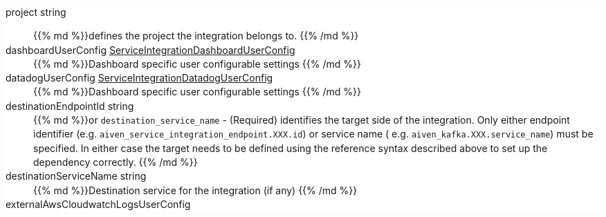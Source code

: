 <a href="#project_nodejs" style="color: inherit; text-decoration: inherit;">project</a>
</span>
        <span class="property-indicator"></span>
        <span class="property-type">string</span>
    </dt>
    <dd>{{% md %}}defines the project the integration belongs to.
{{% /md %}}</dd>
    <dt class="property-optional"
            title="Optional">
        <span id="dashboarduserconfig_nodejs">
<a href="#dashboarduserconfig_nodejs" style="color: inherit; text-decoration: inherit;">dashboard<wbr>User<wbr>Config</a>
</span>
        <span class="property-indicator"></span>
        <span class="property-type"><a href="#serviceintegrationdashboarduserconfig">Service<wbr>Integration<wbr>Dashboard<wbr>User<wbr>Config</a></span>
    </dt>
    <dd>{{% md %}}Dashboard specific user configurable settings
{{% /md %}}</dd>
    <dt class="property-optional"
            title="Optional">
        <span id="datadoguserconfig_nodejs">
<a href="#datadoguserconfig_nodejs" style="color: inherit; text-decoration: inherit;">datadog<wbr>User<wbr>Config</a>
</span>
        <span class="property-indicator"></span>
        <span class="property-type"><a href="#serviceintegrationdatadoguserconfig">Service<wbr>Integration<wbr>Datadog<wbr>User<wbr>Config</a></span>
    </dt>
    <dd>{{% md %}}Dashboard specific user configurable settings
{{% /md %}}</dd>
    <dt class="property-optional"
            title="Optional">
        <span id="destinationendpointid_nodejs">
<a href="#destinationendpointid_nodejs" style="color: inherit; text-decoration: inherit;">destination<wbr>Endpoint<wbr>Id</a>
</span>
        <span class="property-indicator"></span>
        <span class="property-type">string</span>
    </dt>
    <dd>{{% md %}}or `destination_service_name` - (Required) identifies the target side of the integration.
Only either endpoint identifier (e.g. `aiven_service_integration_endpoint.XXX.id`) or service name (
e.g. `aiven_kafka.XXX.service_name`) must be specified. In either case the target needs to be defined using the
reference syntax described above to set up the dependency correctly.
{{% /md %}}</dd>
    <dt class="property-optional"
            title="Optional">
        <span id="destinationservicename_nodejs">
<a href="#destinationservicename_nodejs" style="color: inherit; text-decoration: inherit;">destination<wbr>Service<wbr>Name</a>
</span>
        <span class="property-indicator"></span>
        <span class="property-type">string</span>
    </dt>
    <dd>{{% md %}}Destination service for the integration (if any)
{{% /md %}}</dd>
    <dt class="property-optional"
            title="Optional">
        <span id="externalawscloudwatchlogsuserconfig_nodejs">
<a href="#externalawscloudwatchlogsuserconfig_nodejs" style="color: inherit; text-decoration: inherit;">external<wbr>Aws<wbr>Cloudwatch<wbr>Logs<wbr>User<wbr>Config</a>